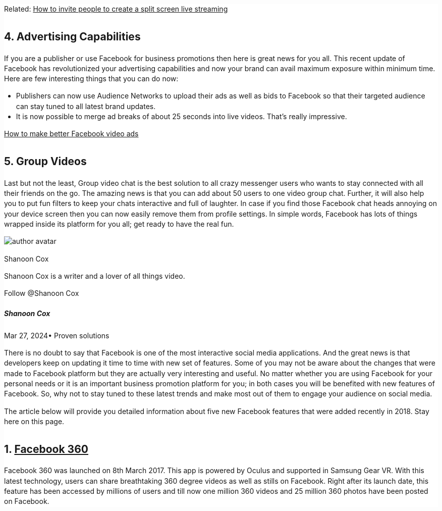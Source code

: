  Related: [How to invite people to create a split screen live streaming](https://tools.techidaily.com/wondershare/filmora/download/)

## 4\. Advertising Capabilities

 If you are a publisher or use Facebook for business promotions then here is great news for you all. This recent update of Facebook has revolutionized your advertising capabilities and now your brand can avail maximum exposure within minimum time. Here are few interesting things that you can do now:

* Publishers can now use Audience Networks to upload their ads as well as bids to Facebook so that their targeted audience can stay tuned to all latest brand updates.
* It is now possible to merge ad breaks of about 25 seconds into live videos. That’s really impressive.

[How to make better Facebook video ads](https://tools.techidaily.com/wondershare/filmora/download/)

## 5\. Group Videos

 Last but not the least, Group video chat is the best solution to all crazy messenger users who wants to stay connected with all their friends on the go. The amazing news is that you can add about 50 users to one video group chat. Further, it will also help you to put fun filters to keep your chats interactive and full of laughter. In case if you find those Facebook chat heads annoying on your device screen then you can now easily remove them from profile settings. In simple words, Facebook has lots of things wrapped inside its platform for you all; get ready to have the real fun.

![author avatar](https://images.wondershare.com/filmora/article-images/shannon-cox.jpg)

Shanoon Cox

Shanoon Cox is a writer and a lover of all things video.

Follow @Shanoon Cox

##### Shanoon Cox

 Mar 27, 2024• Proven solutions

 There is no doubt to say that Facebook is one of the most interactive social media applications. And the great news is that developers keep on updating it time to time with new set of features. Some of you may not be aware about the changes that were made to Facebook platform but they are actually very interesting and useful. No matter whether you are using Facebook for your personal needs or it is an important business promotion platform for you; in both cases you will be benefited with new features of Facebook. So, why not to stay tuned to these latest trends and make most out of them to engage your audience on social media.

 The article below will provide you detailed information about five new Facebook features that were added recently in 2018\. Stay here on this page.

## 1\. [Facebook 360](https://tools.techidaily.com/wondershare/filmora/download/)

 Facebook 360 was launched on 8th March 2017\. This app is powered by Oculus and supported in Samsung Gear VR. With this latest technology, users can share breathtaking 360 degree videos as well as stills on Facebook. Right after its launch date, this feature has been accessed by millions of users and till now one million 360 videos and 25 million 360 photos have been posted on Facebook.
